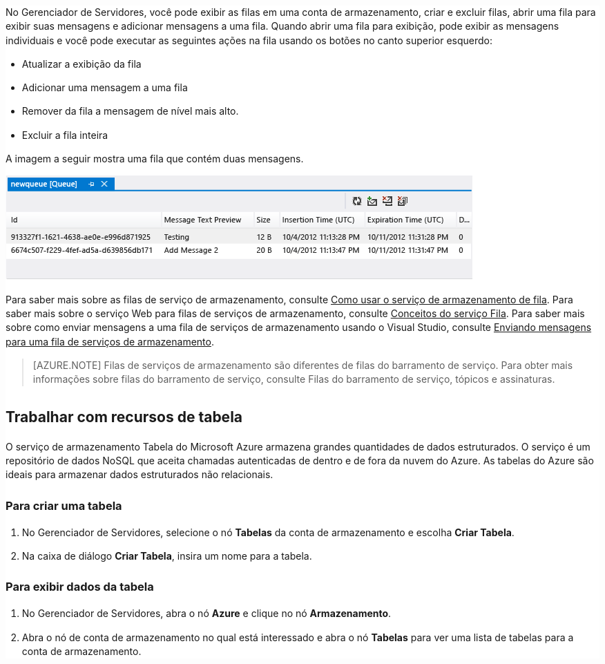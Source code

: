 No Gerenciador de Servidores, você pode exibir as filas em uma conta de armazenamento, criar e excluir filas, abrir uma fila para exibir suas mensagens e adicionar mensagens a uma fila. Quando abrir uma fila para exibição, pode exibir as mensagens individuais e você pode executar as seguintes ações na fila usando os botões no canto superior esquerdo:

- Atualizar a exibição da fila

- Adicionar uma mensagem a uma fila

- Remover da fila a mensagem de nível mais alto.

- Excluir a fila inteira

A imagem a seguir mostra uma fila que contém duas mensagens.

![Exibindo uma fila](./media/vs-azure-tools-storage-resources-server-explorer-browse-manage/IC651470.png)

Para saber mais sobre as filas de serviço de armazenamento, consulte [Como usar o serviço de armazenamento de fila](http://go.microsoft.com/fwlink/?LinkID=264702). Para saber mais sobre o serviço Web para filas de serviços de armazenamento, consulte [Conceitos do serviço Fila](http://go.microsoft.com/fwlink/?LinkId=264788). Para saber mais sobre como enviar mensagens a uma fila de serviços de armazenamento usando o Visual Studio, consulte [Enviando mensagens para uma fila de serviços de armazenamento](https://msdn.microsoft.com/library/azure/jj649344.aspx).

>[AZURE.NOTE] Filas de serviços de armazenamento são diferentes de filas do barramento de serviço. Para obter mais informações sobre filas do barramento de serviço, consulte Filas do barramento de serviço, tópicos e assinaturas.

## Trabalhar com recursos de tabela

O serviço de armazenamento Tabela do Microsoft Azure armazena grandes quantidades de dados estruturados. O serviço é um repositório de dados NoSQL que aceita chamadas autenticadas de dentro e de fora da nuvem do Azure. As tabelas do Azure são ideais para armazenar dados estruturados não relacionais.

### Para criar uma tabela

1. No Gerenciador de Servidores, selecione o nó **Tabelas** da conta de armazenamento e escolha **Criar Tabela**.

1. Na caixa de diálogo **Criar Tabela**, insira um nome para a tabela.

### Para exibir dados da tabela

1. No Gerenciador de Servidores, abra o nó **Azure** e clique no nó **Armazenamento**.

1. Abra o nó de conta de armazenamento no qual está interessado e abra o nó **Tabelas** para ver uma lista de tabelas para a conta de armazenamento.
